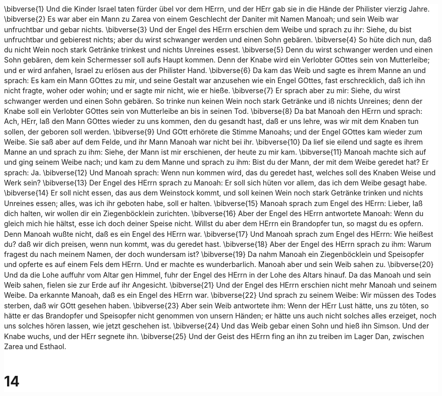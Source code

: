 \bibverse{1} Und die Kinder Israel taten fürder übel vor dem HErrn, und der HErr gab sie in die Hände der Philister vierzig Jahre. \bibverse{2} Es war aber ein Mann zu Zarea von einem Geschlecht der Daniter mit Namen Manoah; und sein Weib war unfruchtbar und gebar nichts. \bibverse{3} Und der Engel des HErrn erschien dem Weibe und sprach zu ihr: Siehe, du bist unfruchtbar und gebierest nichts; aber du wirst schwanger werden und einen Sohn gebären. \bibverse{4} So hüte dich nun, daß du nicht Wein noch stark Getränke trinkest und nichts Unreines essest. \bibverse{5} Denn du wirst schwanger werden und einen Sohn gebären, dem kein Schermesser soll aufs Haupt kommen. Denn der Knabe wird ein Verlobter GOttes sein von Mutterleibe; und er wird anfahen, Israel zu erlösen aus der Philister Hand. \bibverse{6} Da kam das Weib und sagte es ihrem Manne an und sprach: Es kam ein Mann GOttes zu mir, und seine Gestalt war anzusehen wie ein Engel GOttes, fast erschrecklich, daß ich ihn nicht fragte, woher oder wohin; und er sagte mir nicht, wie er hieße. \bibverse{7} Er sprach aber zu mir: Siehe, du wirst schwanger werden und einen Sohn gebären. So trinke nun keinen Wein noch stark Getränke und iß nichts Unreines; denn der Knabe soll ein Verlobter GOttes sein von Mutterleibe an bis in seinen Tod. \bibverse{8} Da bat Manoah den HErrn und sprach: Ach, HErr, laß den Mann GOttes wieder zu uns kommen, den du gesandt hast, daß er uns lehre, was wir mit dem Knaben tun sollen, der geboren soll werden. \bibverse{9} Und GOtt erhörete die Stimme Manoahs; und der Engel GOttes kam wieder zum Weibe. Sie saß aber auf dem Felde, und ihr Mann Manoah war nicht bei ihr. \bibverse{10} Da lief sie eilend und sagte es ihrem Manne an und sprach zu ihm: Siehe, der Mann ist mir erschienen, der heute zu mir kam. \bibverse{11} Manoah machte sich auf und ging seinem Weibe nach; und kam zu dem Manne und sprach zu ihm: Bist du der Mann, der mit dem Weibe geredet hat? Er sprach: Ja. \bibverse{12} Und Manoah sprach: Wenn nun kommen wird, das du geredet hast, welches soll des Knaben Weise und Werk sein? \bibverse{13} Der Engel des HErrn sprach zu Manoah: Er soll sich hüten vor allem, das ich dem Weibe gesagt habe. \bibverse{14} Er soll nicht essen, das aus dem Weinstock kommt, und soll keinen Wein noch stark Getränke trinken und nichts Unreines essen; alles, was ich ihr geboten habe, soll er halten. \bibverse{15} Manoah sprach zum Engel des HErrn: Lieber, laß dich halten, wir wollen dir ein Ziegenböcklein zurichten. \bibverse{16} Aber der Engel des HErrn antwortete Manoah: Wenn du gleich mich hie hältst, esse ich doch deiner Speise nicht. Willst du aber dem HErrn ein Brandopfer tun, so magst du es opfern. Denn Manoah wußte nicht, daß es ein Engel des HErrn war. \bibverse{17} Und Manoah sprach zum Engel des HErrn: Wie heißest du? daß wir dich preisen, wenn nun kommt, was du geredet hast. \bibverse{18} Aber der Engel des HErrn sprach zu ihm: Warum fragest du nach meinem Namen, der doch wundersam ist? \bibverse{19} Da nahm Manoah ein Ziegenböcklein und Speisopfer und opferte es auf einem Fels dem HErrn. Und er machte es wunderbarlich. Manoah aber und sein Weib sahen zu. \bibverse{20} Und da die Lohe auffuhr vom Altar gen Himmel, fuhr der Engel des HErrn in der Lohe des Altars hinauf. Da das Manoah und sein Weib sahen, fielen sie zur Erde auf ihr Angesicht. \bibverse{21} Und der Engel des HErrn erschien nicht mehr Manoah und seinem Weibe. Da erkannte Manoah, daß es ein Engel des HErrn war. \bibverse{22} Und sprach zu seinem Weibe: Wir müssen des Todes sterben, daß wir GOtt gesehen haben. \bibverse{23} Aber sein Weib antwortete ihm: Wenn der HErr Lust hätte, uns zu töten, so hätte er das Brandopfer und Speisopfer nicht genommen von unsern Händen; er hätte uns auch nicht solches alles erzeiget, noch uns solches hören lassen, wie jetzt geschehen ist. \bibverse{24} Und das Weib gebar einen Sohn und hieß ihn Simson. Und der Knabe wuchs, und der HErr segnete ihn. \bibverse{25} Und der Geist des HErrn fing an ihn zu treiben im Lager Dan, zwischen Zarea und Esthaol.

# 14